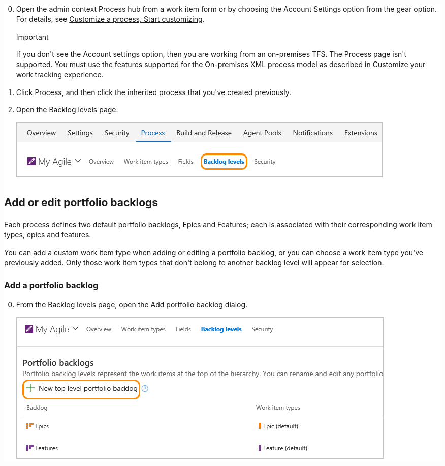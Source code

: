 0. Open the admin context Process hub from a work item form or by choosing the Account Settings option from the gear option. For details, see [Customize a process, Start customizing](customize-process.md#start-customizing).

	>[!IMPORTANT]  
	>If you don't see the Account settings option, then you are working from an on-premises TFS. The Process page isn't supported. You must use the features supported for the On-premises XML process model as described in [Customize your work tracking experience](../customize-work.md).

	<!--- <img src="_img/process-open-account-settings-via-menu.png" alt="Web portal, open account settings" style="border: 1px solid #C3C3C3;" /> -->

0. Click Process, and then click the inherited process that you've created previously. 

	<!---  <img src="_img/admin-process-select-process.png" alt="Web portal, Admin context, Process page, select Process" style="border: 1px solid #C3C3C3;" />  -->

0. Open the Backlog levels page.

	<img src="_img/process-backlog-levels-open.png" alt="Web portal, Admin context, Process page, open Backlog levels" style="border: 1px solid #C3C3C3;" />  


<a id="portfolio-backlogs">  </a>
## Add or edit portfolio backlogs 

Each process defines two default portfolio backlogs, Epics and Features; each is associated with their corresponding work item types, epics and features. 

You can add a custom work item type when adding or editing a portfolio backlog, or you can choose a work item type you've previously added. Only those work item types that don't belong to another backlog level will appear for selection. 
 

<a id="add-portfolio-backlog">  </a>
### Add a portfolio backlog 

0. From the Backlog levels page, open the Add portfolio backlog dialog. 
  
	<img src="_img/process-new-portfolio-backlog.png" alt="Web portal, Admin context, Process page, select Process" style="border: 1px solid #C3C3C3;" /> 
